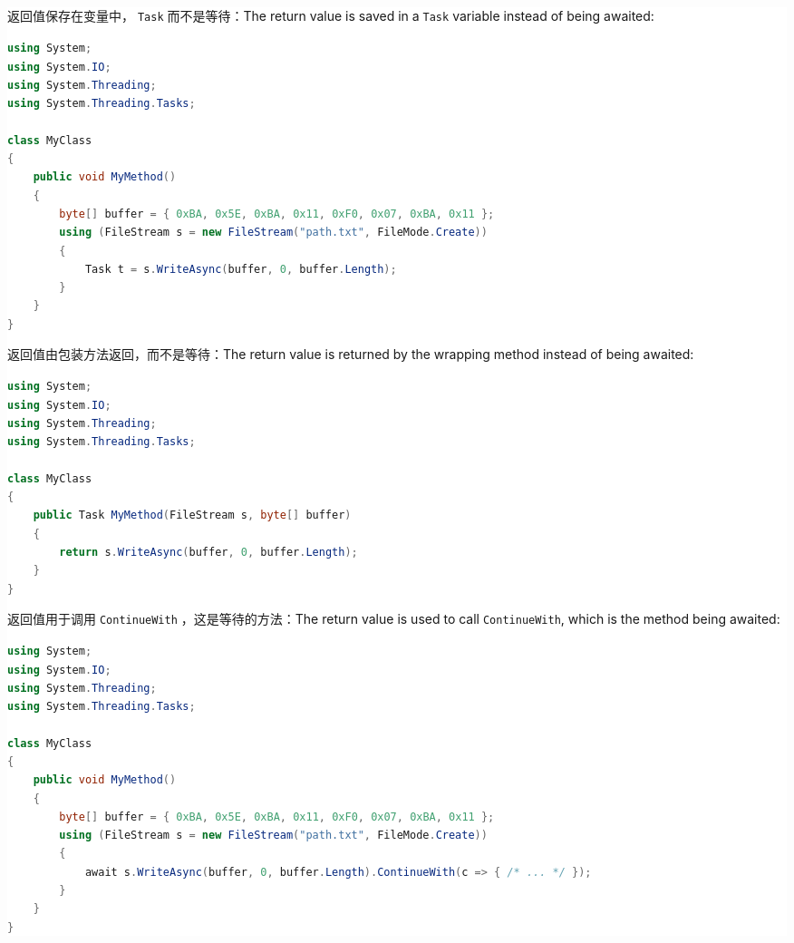<span data-ttu-id="c4e1d-144">返回值保存在变量中， `Task` 而不是等待：</span><span class="sxs-lookup"><span data-stu-id="c4e1d-144">The return value is saved in a `Task` variable instead of being awaited:</span></span>

```cs
using System;
using System.IO;
using System.Threading;
using System.Threading.Tasks;

class MyClass
{
    public void MyMethod()
    {
        byte[] buffer = { 0xBA, 0x5E, 0xBA, 0x11, 0xF0, 0x07, 0xBA, 0x11 };
        using (FileStream s = new FileStream("path.txt", FileMode.Create))
        {
            Task t = s.WriteAsync(buffer, 0, buffer.Length);
        }
    }
}
```

<span data-ttu-id="c4e1d-145">返回值由包装方法返回，而不是等待：</span><span class="sxs-lookup"><span data-stu-id="c4e1d-145">The return value is returned by the wrapping method instead of being awaited:</span></span>

```cs
using System;
using System.IO;
using System.Threading;
using System.Threading.Tasks;

class MyClass
{
    public Task MyMethod(FileStream s, byte[] buffer)
    {
        return s.WriteAsync(buffer, 0, buffer.Length);
    }
}
```

<span data-ttu-id="c4e1d-146">返回值用于调用 `ContinueWith` ，这是等待的方法：</span><span class="sxs-lookup"><span data-stu-id="c4e1d-146">The return value is used to call `ContinueWith`, which is the method being awaited:</span></span>

```cs
using System;
using System.IO;
using System.Threading;
using System.Threading.Tasks;

class MyClass
{
    public void MyMethod()
    {
        byte[] buffer = { 0xBA, 0x5E, 0xBA, 0x11, 0xF0, 0x07, 0xBA, 0x11 };
        using (FileStream s = new FileStream("path.txt", FileMode.Create))
        {
            await s.WriteAsync(buffer, 0, buffer.Length).ContinueWith(c => { /* ... */ });
        }
    }
}
```
